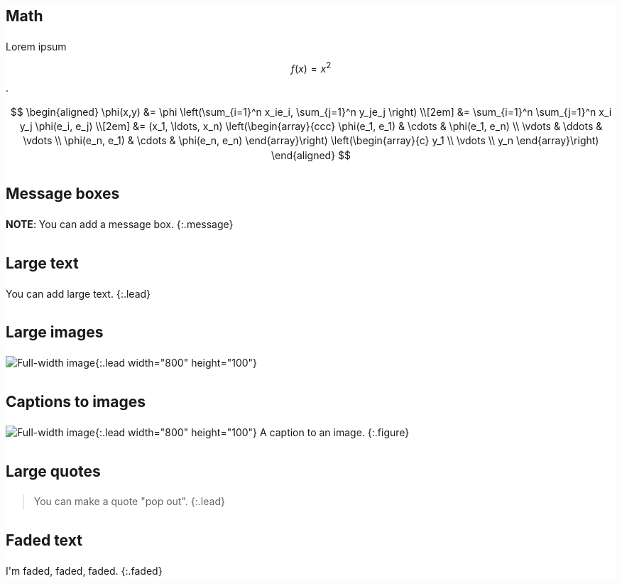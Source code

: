
## Math
Lorem ipsum $$ f(x) = x^2 $$.

$$
\begin{aligned}
  \phi(x,y) &= \phi \left(\sum_{i=1}^n x_ie_i, \sum_{j=1}^n y_je_j \right) \\[2em]
            &= \sum_{i=1}^n \sum_{j=1}^n x_i y_j \phi(e_i, e_j)            \\[2em]
            &= (x_1, \ldots, x_n)
               \left(\begin{array}{ccc}
                 \phi(e_1, e_1)  & \cdots & \phi(e_1, e_n) \\
                 \vdots          & \ddots & \vdots         \\
                 \phi(e_n, e_1)  & \cdots & \phi(e_n, e_n)
               \end{array}\right)
               \left(\begin{array}{c}
                 y_1    \\
                 \vdots \\
                 y_n
               \end{array}\right)
\end{aligned}
$$


## Message boxes
**NOTE**: You can add a message box.
{:.message}

## Large text
You can add large text.
{:.lead}

## Large images
![Full-width image](https://via.placeholder.com/800x100){:.lead width="800" height="100"}

## Captions to images
![Full-width image](https://via.placeholder.com/800x100){:.lead width="800" height="100"}
A caption to an image.
{:.figure}

## Large quotes
> You can make a quote "pop out".
{:.lead}

## Faded text
I'm faded, faded, faded.
{:.faded}


[mm]: https://guides.github.com/features/mastering-markdown/
[ksyn]: https://kramdown.gettalong.org/syntax.html
[ksynmath]: https://kramdown.gettalong.org/syntax.html#math-blocks
[katex]: https://khan.github.io/KaTeX/
[rtable]: https://dbushell.com/2016/03/04/css-only-responsive-tables/
[^1]: If you are a fan of the old two-column layout, or don't like modern design tropes such as mega headlines, Hydejack lets you revert these changes on a case-by-case basis via configuration options.